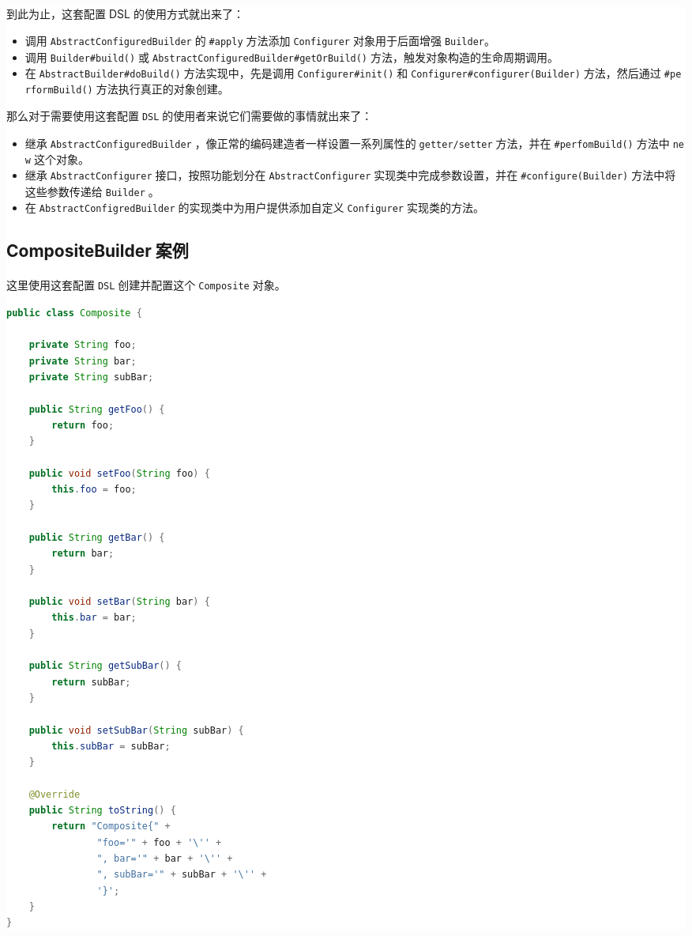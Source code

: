 到此为止，这套配置 DSL 的使用方式就出来了：

* 调用 `AbstractConfiguredBuilder` 的 `#apply` 方法添加 `Configurer` 对象用于后面增强 `Builder`。
* 调用 `Builder#build()` 或 `AbstractConfiguredBuilder#getOrBuild()` 方法，触发对象构造的生命周期调用。
* 在 `AbstractBuilder#doBuild()` 方法实现中，先是调用 `Configurer#init()` 和 `Configurer#configurer(Builder)` 方法，然后通过 `#performBuild()` 方法执行真正的对象创建。

那么对于需要使用这套配置 `DSL` 的使用者来说它们需要做的事情就出来了：

* 继承 `AbstractConfiguredBuilder` ，像正常的编码建造者一样设置一系列属性的 `getter/setter` 方法，并在 `#perfomBuild()` 方法中 `new` 这个对象。
* 继承 `AbstractConfigurer` 接口，按照功能划分在 `AbstractConfigurer` 实现类中完成参数设置，并在 `#configure(Builder)` 方法中将这些参数传递给 `Builder` 。
* 在 `AbstractConfigredBuilder` 的实现类中为用户提供添加自定义 `Configurer` 实现类的方法。

## CompositeBuilder 案例

这里使用这套配置 `DSL` 创建并配置这个 `Composite` 对象。

```java
public class Composite {

    private String foo;
    private String bar;
    private String subBar;

    public String getFoo() {
        return foo;
    }

    public void setFoo(String foo) {
        this.foo = foo;
    }

    public String getBar() {
        return bar;
    }

    public void setBar(String bar) {
        this.bar = bar;
    }

    public String getSubBar() {
        return subBar;
    }

    public void setSubBar(String subBar) {
        this.subBar = subBar;
    }

    @Override
    public String toString() {
        return "Composite{" +
                "foo='" + foo + '\'' +
                ", bar='" + bar + '\'' +
                ", subBar='" + subBar + '\'' +
                '}';
    }
}
```
